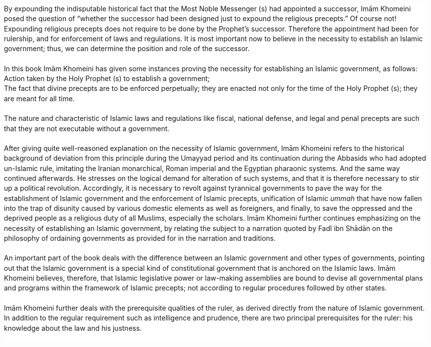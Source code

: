  By expounding the indisputable historical fact that the Most Noble
Messenger (s) had appointed a successor, Imām Khomeini posed the
question of “whether the successor had been designed just to expound the
religious precepts.” Of course not! Expounding religious precepts does
not require to be done by the Prophet’s successor. Therefore the
appointment had been for rulership, and for enforcement of laws and
regulations. It is most important now to believe in the necessity to
establish an Islamic government; thus, we can determine the position and
role of the successor.  
              
 In this book Imām Khomeini has given some instances proving the
necessity for establishing an Islamic government, as follows:  
 Action taken by the Holy Prophet (s) to establish a government;  
 The fact that divine precepts are to be enforced perpetually; they are
enacted not only for the time of the Holy Prophet (s); they are meant
for all time.  
    
 The nature and characteristic of Islamic laws and regulations like
fiscal, national defense, and legal and penal precepts are such that
they are not executable without a government.      
              
 After giving quite well-reasoned explanation on the necessity of
Islamic government, Imām Khomeini refers to the historical background of
deviation from this principle during the Umayyad period and its
continuation during the Abbasids who had adopted un-Islamic rule,
imitating the Iranian monarchical, Roman imperial and the Egyptian
pharaonic systems. And the same way continued afterwards. He stresses on
the logical demand for alteration of such systems, and that it is
therefore necessary to stir up a political revolution. Accordingly, it
is necessary to revolt against tyrannical governments to pave the way
for the establishment of Islamic government and the enforcement of
Islamic precepts, unification of Islamic *ummah* that have now fallen
into the trap of disunity caused by various domestic elements as well as
foreigners, and finally, to save the oppressed and the deprived people
as a religious duty of all Muslims, especially the scholars. Imām
Khomeini further continues emphasizing on the necessity of establishing
an Islamic government, by relating the subject to a narration quoted by
Fadl ibn Shādān on the philosophy of ordaining governments as provided
for in the narration and traditions.  
              
 An important part of the book deals with the difference between an
Islamic government and other types of governments, pointing out that the
Islamic government is a special kind of constitutional government that
is anchored on the Islamic laws. Imām Khomeini believes, therefore, that
Islamic legislative power or law-making assemblies are bound to devise
all governmental plans and programs within the framework of Islamic
precepts; not according to regular procedures followed by other
states.  
              
 Imām Khomeini further deals with the prerequisite qualities of the
ruler, as derived directly from the nature of Islamic government. In
addition to the regular requirement such as intelligence and prudence,
there are two principal prerequisites for the ruler: his knowledge about
the law and his justness.  
              